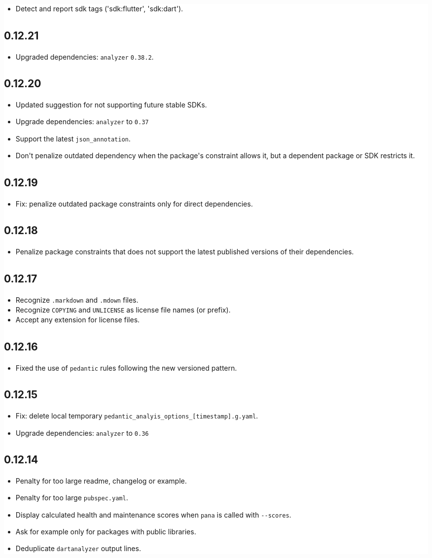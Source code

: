 * Detect and report sdk tags ('sdk:flutter', 'sdk:dart').

## 0.12.21

* Upgraded dependencies: `analyzer` `0.38.2`.

## 0.12.20

* Updated suggestion for not supporting future stable SDKs.

* Upgrade dependencies: `analyzer` to `0.37`

* Support the latest `json_annotation`.

* Don't penalize outdated dependency when the package's constraint allows it,
  but a dependent package or SDK restricts it.

## 0.12.19

* Fix: penalize outdated package constraints only for direct dependencies.

## 0.12.18

* Penalize package constraints that does not support the latest published versions of their dependencies.

## 0.12.17

* Recognize `.markdown` and `.mdown` files.
* Recognize `COPYING` and `UNLICENSE` as license file names (or prefix).
* Accept any extension for license files.

## 0.12.16

* Fixed the use of `pedantic` rules following the new versioned pattern.

## 0.12.15

* Fix: delete local temporary `pedantic_analyis_options_[timestamp].g.yaml`.

* Upgrade dependencies: `analyzer` to `0.36`

## 0.12.14

* Penalty for too large readme, changelog or example.

* Penalty for too large `pubspec.yaml`.

* Display calculated health and maintenance scores when `pana` is called with `--scores`.

* Ask for example only for packages with public libraries.

* Deduplicate `dartanalyzer` output lines.
